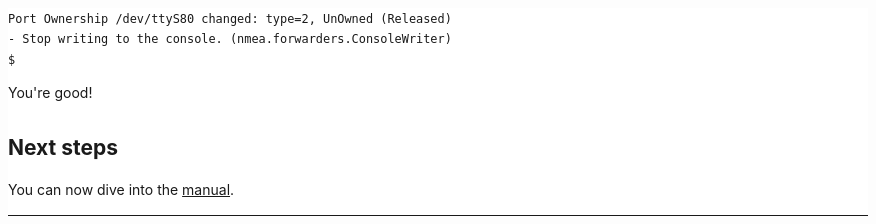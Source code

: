```
Port Ownership /dev/ttyS80 changed: type=2, UnOwned (Released)
- Stop writing to the console. (nmea.forwarders.ConsoleWriter)
$ 
```

You're good!

## Next steps
You can now dive into the [manual](./manual.md).

---
